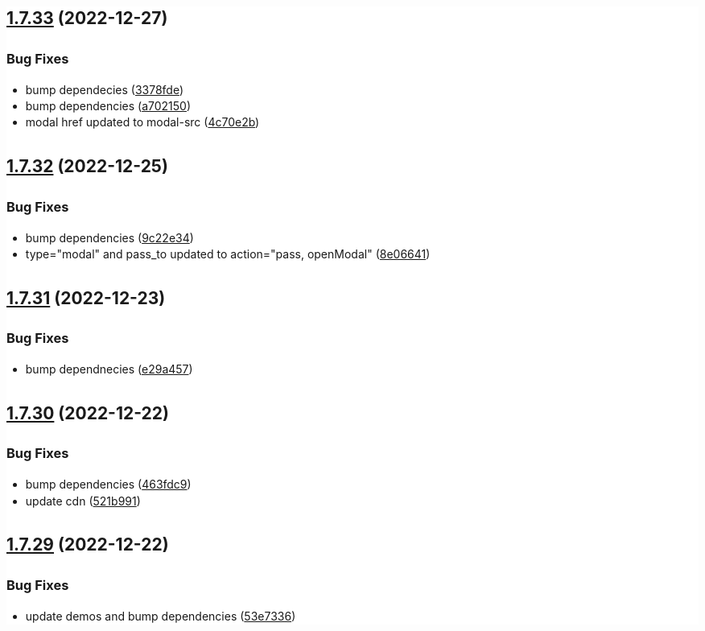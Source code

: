 ## [1.7.33](https://github.com/CoCreate-app/CoCreate-organizations/compare/v1.7.32...v1.7.33) (2022-12-27)


### Bug Fixes

* bump dependecies ([3378fde](https://github.com/CoCreate-app/CoCreate-organizations/commit/3378fde2fea7976b7d544912b7c0ea853a968eca))
* bump dependencies ([a702150](https://github.com/CoCreate-app/CoCreate-organizations/commit/a702150c9fbdedb3a888f0be60e65edecbc8db53))
* modal href updated to modal-src ([4c70e2b](https://github.com/CoCreate-app/CoCreate-organizations/commit/4c70e2b55cd50cdac002e041679545a52cb9c3a1))

## [1.7.32](https://github.com/CoCreate-app/CoCreate-organizations/compare/v1.7.31...v1.7.32) (2022-12-25)


### Bug Fixes

* bump dependencies ([9c22e34](https://github.com/CoCreate-app/CoCreate-organizations/commit/9c22e34fd478eb7f765bbb52393e07061f991677))
* type="modal" and pass_to updated to action="pass, openModal" ([8e06641](https://github.com/CoCreate-app/CoCreate-organizations/commit/8e06641db440df3f04b098c441fef02c10858edd))

## [1.7.31](https://github.com/CoCreate-app/CoCreate-organizations/compare/v1.7.30...v1.7.31) (2022-12-23)


### Bug Fixes

* bump dependnecies ([e29a457](https://github.com/CoCreate-app/CoCreate-organizations/commit/e29a45798176e8b2711f475284a2566bda480609))

## [1.7.30](https://github.com/CoCreate-app/CoCreate-organizations/compare/v1.7.29...v1.7.30) (2022-12-22)


### Bug Fixes

* bump dependencies ([463fdc9](https://github.com/CoCreate-app/CoCreate-organizations/commit/463fdc9fbdfef622952cf21abcb86b210f2a069f))
* update cdn ([521b991](https://github.com/CoCreate-app/CoCreate-organizations/commit/521b991aa7eb3a14cc47c7ccf0a5e314cfb4baf9))

## [1.7.29](https://github.com/CoCreate-app/CoCreate-organizations/compare/v1.7.28...v1.7.29) (2022-12-22)


### Bug Fixes

* update demos and bump dependencies ([53e7336](https://github.com/CoCreate-app/CoCreate-organizations/commit/53e733698286446c91b852be49eded1f870f0f22))
